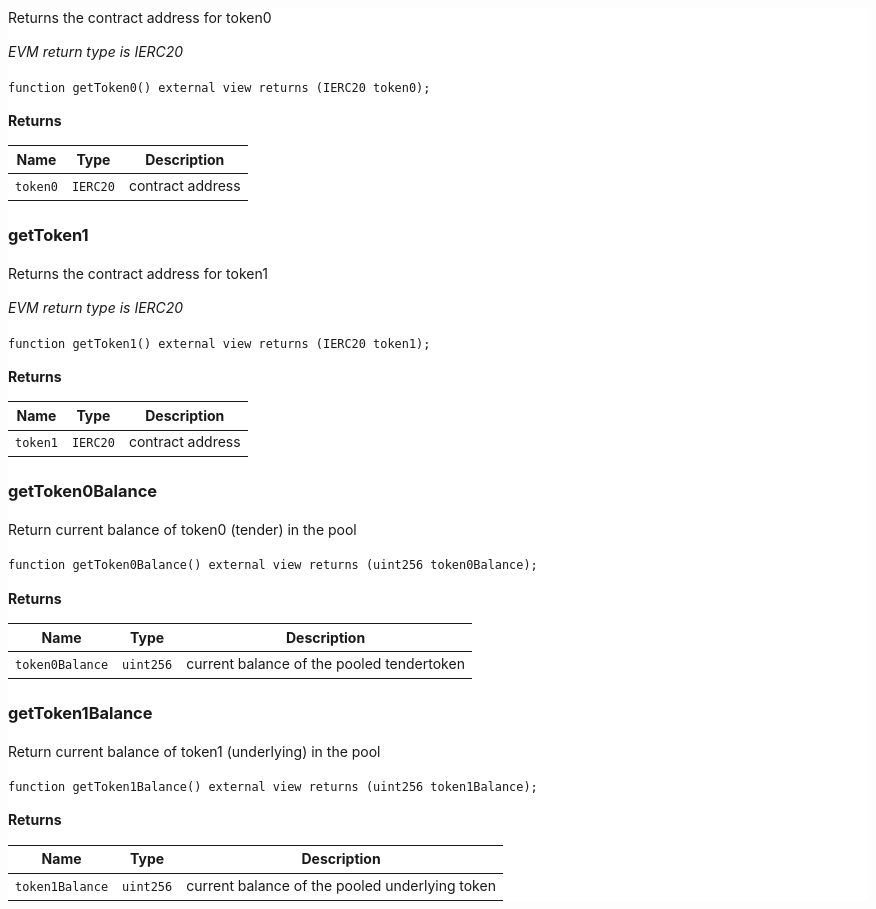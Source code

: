 Returns the contract address for token0

*EVM return type is IERC20*


```solidity
function getToken0() external view returns (IERC20 token0);
```
**Returns**

|Name|Type|Description|
|----|----|-----------|
|`token0`|`IERC20`|contract address|


### getToken1

Returns the contract address for token1

*EVM return type is IERC20*


```solidity
function getToken1() external view returns (IERC20 token1);
```
**Returns**

|Name|Type|Description|
|----|----|-----------|
|`token1`|`IERC20`|contract address|


### getToken0Balance

Return current balance of token0 (tender) in the pool


```solidity
function getToken0Balance() external view returns (uint256 token0Balance);
```
**Returns**

|Name|Type|Description|
|----|----|-----------|
|`token0Balance`|`uint256`|current balance of the pooled tendertoken|


### getToken1Balance

Return current balance of token1 (underlying) in the pool


```solidity
function getToken1Balance() external view returns (uint256 token1Balance);
```
**Returns**

|Name|Type|Description|
|----|----|-----------|
|`token1Balance`|`uint256`|current balance of the pooled underlying token|
